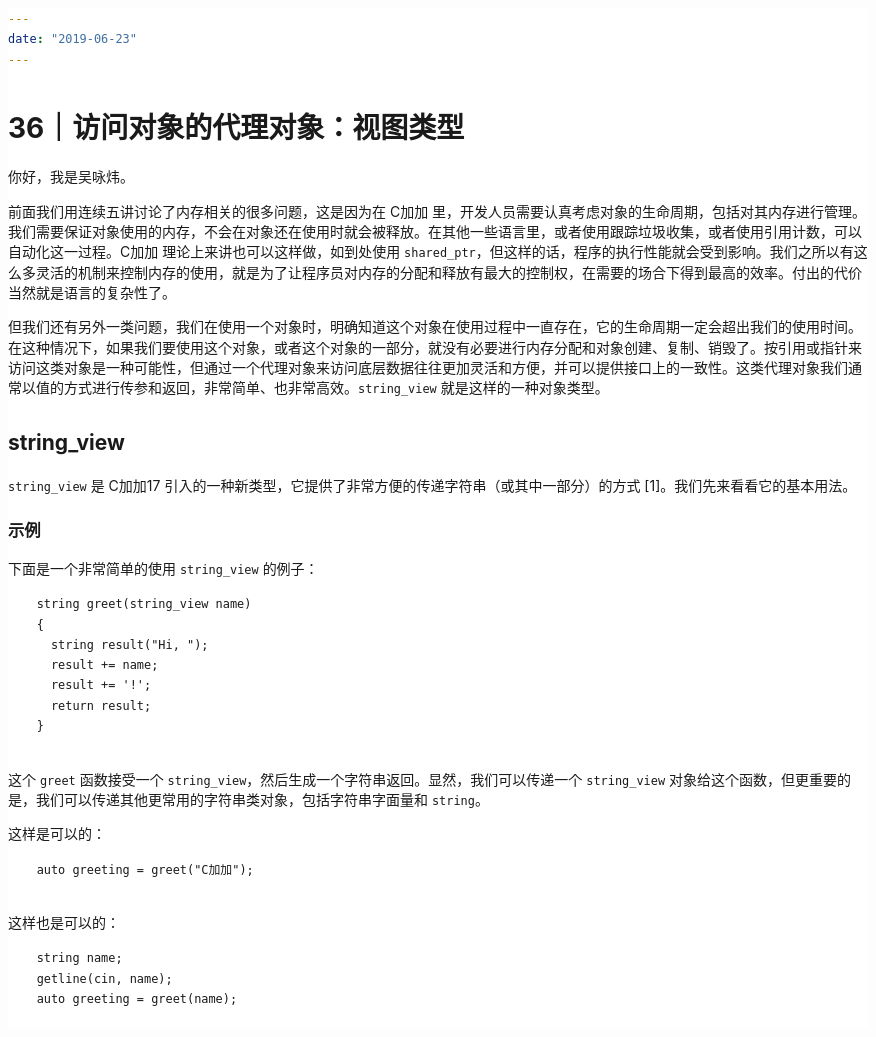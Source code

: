 ```yaml
---
date: "2019-06-23"
---  
```

      
# 36｜访问对象的代理对象：视图类型
你好，我是吴咏炜。

前面我们用连续五讲讨论了内存相关的很多问题，这是因为在 C加加 里，开发人员需要认真考虑对象的生命周期，包括对其内存进行管理。我们需要保证对象使用的内存，不会在对象还在使用时就会被释放。在其他一些语言里，或者使用跟踪垃圾收集，或者使用引用计数，可以自动化这一过程。C加加 理论上来讲也可以这样做，如到处使用 `shared_ptr`，但这样的话，程序的执行性能就会受到影响。我们之所以有这么多灵活的机制来控制内存的使用，就是为了让程序员对内存的分配和释放有最大的控制权，在需要的场合下得到最高的效率。付出的代价当然就是语言的复杂性了。

但我们还有另外一类问题，我们在使用一个对象时，明确知道这个对象在使用过程中一直存在，它的生命周期一定会超出我们的使用时间。在这种情况下，如果我们要使用这个对象，或者这个对象的一部分，就没有必要进行内存分配和对象创建、复制、销毁了。按引用或指针来访问这类对象是一种可能性，但通过一个代理对象来访问底层数据往往更加灵活和方便，并可以提供接口上的一致性。这类代理对象我们通常以值的方式进行传参和返回，非常简单、也非常高效。`string_view` 就是这样的一种对象类型。



## string\_view

`string_view` 是 C加加17 引入的一种新类型，它提供了非常方便的传递字符串（或其中一部分）的方式 \[1\]。我们先来看看它的基本用法。

### 示例

下面是一个非常简单的使用 `string_view` 的例子：

```
    string greet(string_view name)
    {
      string result("Hi, ");
      result += name;
      result += '!';
      return result;
    }
    

```

这个 `greet` 函数接受一个 `string_view`，然后生成一个字符串返回。显然，我们可以传递一个 `string_view` 对象给这个函数，但更重要的是，我们可以传递其他更常用的字符串类对象，包括字符串字面量和 `string`。

这样是可以的：

```
    auto greeting = greet("C加加");
    

```

这样也是可以的：

```
    string name;
    getline(cin, name);
    auto greeting = greet(name);
    

```
